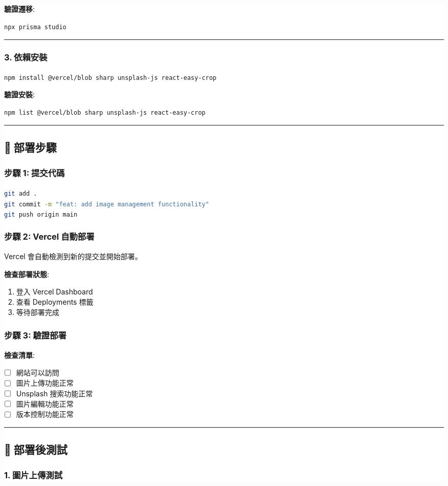 **驗證遷移**:
```bash
npx prisma studio
```

---

### 3. 依賴安裝

```bash
npm install @vercel/blob sharp unsplash-js react-easy-crop
```

**驗證安裝**:
```bash
npm list @vercel/blob sharp unsplash-js react-easy-crop
```

---

## 🚀 部署步驟

### 步驟 1: 提交代碼

```bash
git add .
git commit -m "feat: add image management functionality"
git push origin main
```

### 步驟 2: Vercel 自動部署

Vercel 會自動檢測到新的提交並開始部署。

**檢查部署狀態**:
1. 登入 Vercel Dashboard
2. 查看 Deployments 標籤
3. 等待部署完成

### 步驟 3: 驗證部署

**檢查清單**:
- [ ] 網站可以訪問
- [ ] 圖片上傳功能正常
- [ ] Unsplash 搜索功能正常
- [ ] 圖片編輯功能正常
- [ ] 版本控制功能正常

---

## 🧪 部署後測試

### 1. 圖片上傳測試
